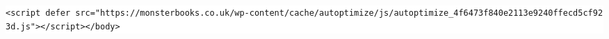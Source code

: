 



<script type='text/javascript' id='jquery-lazyloadxt-js-extra'>
/* <![CDATA[ */
var a3_lazyload_params = {"apply_images":"1","apply_videos":"1"};
/* ]]> */
</script>


<script type='text/javascript' id='jquery-lazyloadxt-extend-js-extra'>
/* <![CDATA[ */
var a3_lazyload_extend_params = {"edgeY":"0","horizontal_container_classnames":""};
/* ]]> */
</script>


<script type='text/javascript' id='mediaelement-core-js-before'>
var mejsL10n = {"language":"en","strings":{"mejs.download-file":"Download File","mejs.install-flash":"You are using a browser that does not have Flash player enabled or installed. Please turn on your Flash player plugin or download the latest version from https:\/\/get.adobe.com\/flashplayer\/","mejs.fullscreen":"Fullscreen","mejs.play":"Play","mejs.pause":"Pause","mejs.time-slider":"Time Slider","mejs.time-help-text":"Use Left\/Right Arrow keys to advance one second, Up\/Down arrows to advance ten seconds.","mejs.live-broadcast":"Live Broadcast","mejs.volume-help-text":"Use Up\/Down Arrow keys to increase or decrease volume.","mejs.unmute":"Unmute","mejs.mute":"Mute","mejs.volume-slider":"Volume Slider","mejs.video-player":"Video Player","mejs.audio-player":"Audio Player","mejs.captions-subtitles":"Captions\/Subtitles","mejs.captions-chapters":"Chapters","mejs.none":"None","mejs.afrikaans":"Afrikaans","mejs.albanian":"Albanian","mejs.arabic":"Arabic","mejs.belarusian":"Belarusian","mejs.bulgarian":"Bulgarian","mejs.catalan":"Catalan","mejs.chinese":"Chinese","mejs.chinese-simplified":"Chinese (Simplified)","mejs.chinese-traditional":"Chinese (Traditional)","mejs.croatian":"Croatian","mejs.czech":"Czech","mejs.danish":"Danish","mejs.dutch":"Dutch","mejs.english":"English","mejs.estonian":"Estonian","mejs.filipino":"Filipino","mejs.finnish":"Finnish","mejs.french":"French","mejs.galician":"Galician","mejs.german":"German","mejs.greek":"Greek","mejs.haitian-creole":"Haitian Creole","mejs.hebrew":"Hebrew","mejs.hindi":"Hindi","mejs.hungarian":"Hungarian","mejs.icelandic":"Icelandic","mejs.indonesian":"Indonesian","mejs.irish":"Irish","mejs.italian":"Italian","mejs.japanese":"Japanese","mejs.korean":"Korean","mejs.latvian":"Latvian","mejs.lithuanian":"Lithuanian","mejs.macedonian":"Macedonian","mejs.malay":"Malay","mejs.maltese":"Maltese","mejs.norwegian":"Norwegian","mejs.persian":"Persian","mejs.polish":"Polish","mejs.portuguese":"Portuguese","mejs.romanian":"Romanian","mejs.russian":"Russian","mejs.serbian":"Serbian","mejs.slovak":"Slovak","mejs.slovenian":"Slovenian","mejs.spanish":"Spanish","mejs.swahili":"Swahili","mejs.swedish":"Swedish","mejs.tagalog":"Tagalog","mejs.thai":"Thai","mejs.turkish":"Turkish","mejs.ukrainian":"Ukrainian","mejs.vietnamese":"Vietnamese","mejs.welsh":"Welsh","mejs.yiddish":"Yiddish"}};
</script>


<script type='text/javascript' id='mediaelement-js-extra'>
/* <![CDATA[ */
var _wpmejsSettings = {"pluginPath":"\/wp-includes\/js\/mediaelement\/","classPrefix":"mejs-","stretching":"responsive"};
/* ]]> */
</script>

	
	<script defer src="https://monsterbooks.co.uk/wp-content/cache/autoptimize/js/autoptimize_4f6473f840e2113e9240ffecd5cf923d.js"></script></body>
</html>


